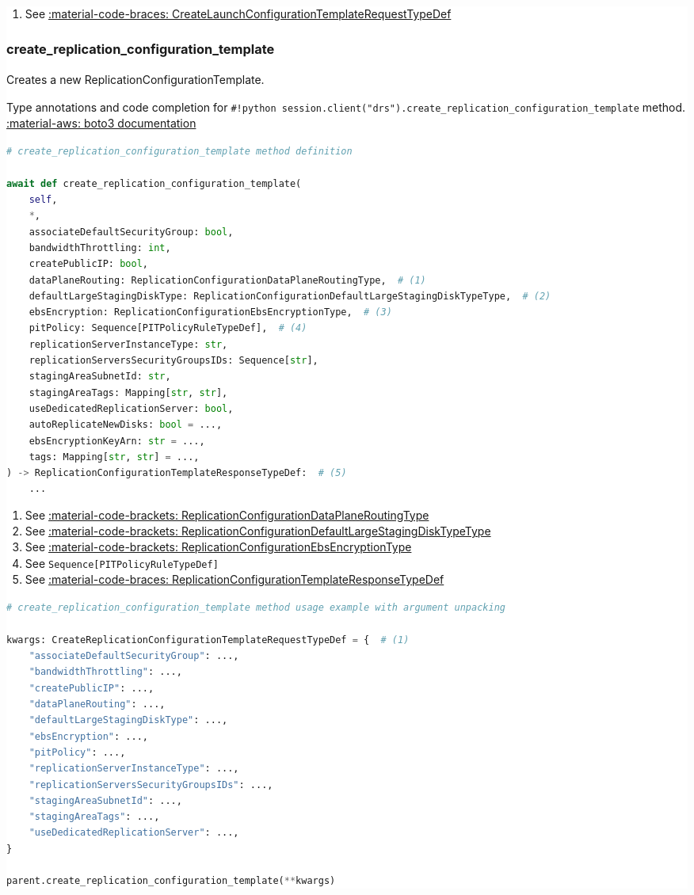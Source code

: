 1. See [:material-code-braces: CreateLaunchConfigurationTemplateRequestTypeDef](./type_defs.md#createlaunchconfigurationtemplaterequesttypedef)

### create\_replication\_configuration\_template

Creates a new ReplicationConfigurationTemplate.

Type annotations and code completion for `#!python session.client("drs").create_replication_configuration_template` method.
[:material-aws: boto3 documentation](https://boto3.amazonaws.com/v1/documentation/api/latest/reference/services/drs.html#Drs.Client)

```python
# create_replication_configuration_template method definition

await def create_replication_configuration_template(
    self,
    *,
    associateDefaultSecurityGroup: bool,
    bandwidthThrottling: int,
    createPublicIP: bool,
    dataPlaneRouting: ReplicationConfigurationDataPlaneRoutingType,  # (1)
    defaultLargeStagingDiskType: ReplicationConfigurationDefaultLargeStagingDiskTypeType,  # (2)
    ebsEncryption: ReplicationConfigurationEbsEncryptionType,  # (3)
    pitPolicy: Sequence[PITPolicyRuleTypeDef],  # (4)
    replicationServerInstanceType: str,
    replicationServersSecurityGroupsIDs: Sequence[str],
    stagingAreaSubnetId: str,
    stagingAreaTags: Mapping[str, str],
    useDedicatedReplicationServer: bool,
    autoReplicateNewDisks: bool = ...,
    ebsEncryptionKeyArn: str = ...,
    tags: Mapping[str, str] = ...,
) -> ReplicationConfigurationTemplateResponseTypeDef:  # (5)
    ...
```

1. See [:material-code-brackets: ReplicationConfigurationDataPlaneRoutingType](./literals.md#replicationconfigurationdataplaneroutingtype)
2. See [:material-code-brackets: ReplicationConfigurationDefaultLargeStagingDiskTypeType](./literals.md#replicationconfigurationdefaultlargestagingdisktypetype)
3. See [:material-code-brackets: ReplicationConfigurationEbsEncryptionType](./literals.md#replicationconfigurationebsencryptiontype)
4. See `Sequence[PITPolicyRuleTypeDef]`
5. See [:material-code-braces: ReplicationConfigurationTemplateResponseTypeDef](./type_defs.md#replicationconfigurationtemplateresponsetypedef)


```python
# create_replication_configuration_template method usage example with argument unpacking

kwargs: CreateReplicationConfigurationTemplateRequestTypeDef = {  # (1)
    "associateDefaultSecurityGroup": ...,
    "bandwidthThrottling": ...,
    "createPublicIP": ...,
    "dataPlaneRouting": ...,
    "defaultLargeStagingDiskType": ...,
    "ebsEncryption": ...,
    "pitPolicy": ...,
    "replicationServerInstanceType": ...,
    "replicationServersSecurityGroupsIDs": ...,
    "stagingAreaSubnetId": ...,
    "stagingAreaTags": ...,
    "useDedicatedReplicationServer": ...,
}

parent.create_replication_configuration_template(**kwargs)
```